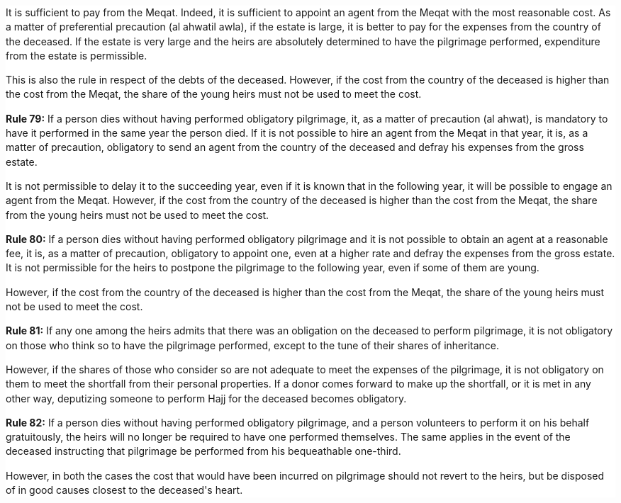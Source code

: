 It is sufficient to pay from the Meqat. Indeed, it is sufficient to
appoint an agent from the Meqat with the most reasonable cost. As a
matter of preferential precaution (al ahwatil awla), if the estate is
large, it is better to pay for the expenses from the country of the
deceased. If the estate is very large and the heirs are absolutely
determined to have the pilgrimage performed, expenditure from the estate
is permissible.

This is also the rule in respect of the debts of the deceased. However,
if the cost from the country of the deceased is higher than the cost
from the Meqat, the share of the young heirs must not be used to meet
the cost.

**Rule 79:** If a person dies without having performed obligatory
pilgrimage, it, as a matter of precaution (al ahwat), is mandatory to
have it performed in the same year the person died. If it is not
possible to hire an agent from the Meqat in that year, it is, as a
matter of precaution, obligatory to send an agent from the country of
the deceased and defray his expenses from the gross estate.

It is not permissible to delay it to the succeeding year, even if it is
known that in the following year, it will be possible to engage an agent
from the Meqat. However, if the cost from the country of the deceased is
higher than the cost from the Meqat, the share from the young heirs must
not be used to meet the cost.

**Rule 80:** If a person dies without having performed obligatory
pilgrimage and it is not possible to obtain an agent at a reasonable
fee, it is, as a matter of precaution, obligatory to appoint one, even
at a higher rate and defray the expenses from the gross estate. It is
not permissible for the heirs to postpone the pilgrimage to the
following year, even if some of them are young.

However, if the cost from the country of the deceased is higher than the
cost from the Meqat, the share of the young heirs must not be used to
meet the cost.

**Rule 81:** If any one among the heirs admits that there was an
obligation on the deceased to perform pilgrimage, it is not obligatory
on those who think so to have the pilgrimage performed, except to the
tune of their shares of inheritance.

However, if the shares of those who consider so are not adequate to meet
the expenses of the pilgrimage, it is not obligatory on them to meet the
shortfall from their personal properties. If a donor comes forward to
make up the shortfall, or it is met in any other way, deputizing someone
to perform Hajj for the deceased becomes obligatory.

**Rule 82:** If a person dies without having performed obligatory
pilgrimage, and a person volunteers to perform it on his behalf
gratuitously, the heirs will no longer be required to have one performed
themselves. The same applies in the event of the deceased instructing
that pilgrimage be performed from his bequeathable one-third.

However, in both the cases the cost that would have been incurred on
pilgrimage should not revert to the heirs, but be disposed of in good
causes closest to the deceased's heart.

